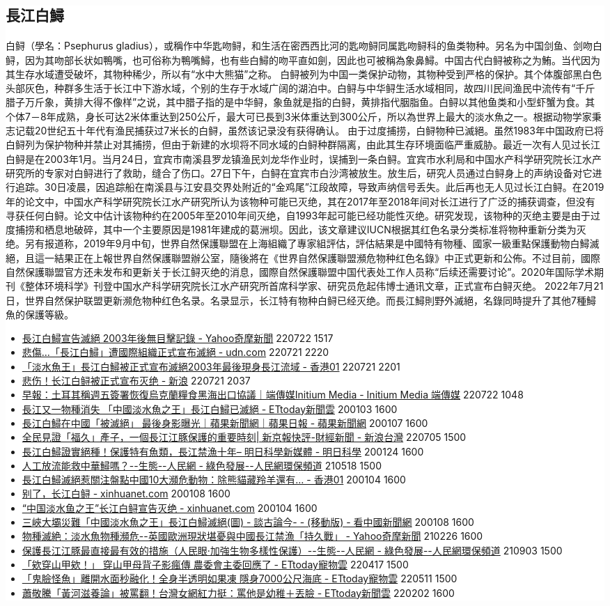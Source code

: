 
## 長江白鱘

白鲟（學名：Psephurus gladius），或稱作中华匙吻鲟，和生活在密西西比河的匙吻鲟同属匙吻鲟科的鱼类物种。另名为中国剑鱼、剑吻白鲟，因为其吻部长状如鴨嘴，也可俗称为鴨嘴鱘，也有些白鱘的吻平直如劍，因此也可被稱為象鼻鱘。中国古代白鲟被称之为鮪。当代因为其生存水域遭受破坏，其物种稀少，所以有“水中大熊猫”之称。
白鲟被列为中国一类保护动物，其物种受到严格的保护。其个体腹部黑白色头部灰色，种群多生活于长江中下游水域，个别的生存于水域广阔的湖泊中。白鲟与中华鲟生活水域相同，故四川民间渔民中流传有“千斤腊子万斤象，黄排大得不像样”之说，其中腊子指的是中华鲟，象鱼就是指的白鲟，黄排指代胭脂鱼。白鲟以其他鱼类和小型虾蟹为食。其个体7－8年成熟，身长可达2米体重达到250公斤，最大可已長到3米体重达到300公斤，所以為世界上最大的淡水魚之一。根据动物学家秉志记载20世纪五十年代有渔民捕获过7米长的白鲟，虽然该记录没有获得确认。
由于过度捕捞，白鲟物种已滅絕。虽然1983年中国政府已将白鲟列为保护物种并禁止对其捕捞，但由于新建的水坝将不同水域的白鲟种群隔离，由此其生存环境面临严重威胁。最近一次有人见过长江白鲟是在2003年1月。当月24日，宜宾市南溪县罗龙镇渔民刘龙华作业时，误捕到一条白鲟。宜宾市水利局和中国水产科学研究院长江水产研究所的专家对白鲟进行了救助，缝合了伤口。27日下午，白鲟在宜宾市白沙湾被放生。放生后，研究人员通过白鲟身上的声纳设备对它进行追踪。30日凌晨，因追踪船在南溪县与江安县交界处附近的“金鸡尾”江段故障，导致声纳信号丢失。此后再也无人见过长江白鲟。在2019年的论文中，中国水产科学研究院长江水产研究所认为该物种可能已灭绝，其在2017年至2018年间对长江进行了广泛的捕获调查，但没有寻获任何白鲟。论文中估计该物种约在2005年至2010年间灭绝，自1993年起可能已经功能性灭绝。研究发现，该物种的灭绝主要是由于过度捕捞和栖息地破碎，其中一个主要原因是1981年建成的葛洲坝。因此，该文章建议IUCN根据其红色名录分类标准将物种重新分类为灭绝。另有报道称，2019年9月中旬，世界自然保護聯盟在上海組織了專家組評估，評估結果是中國特有物種、國家一級重點保護動物白鱘滅絕，且這一結果正在上報世界自然保護聯盟辦公室，隨後將在《世界自然保護聯盟瀕危物种红色名錄》中正式更新和公佈。不过目前，國際自然保護聯盟官方还未发布和更新关于长江鲟灭绝的消息，國際自然保護聯盟中国代表处工作人员称“后续还需要讨论”。2020年国际学术期刊《整体环境科学》刊登中国水产科学研究院长江水产研究所首席科学家、研究员危起伟博士通讯文章，正式宣布白鲟灭绝。
2022年7月21日，世界自然保护联盟更新濒危物种红色名录。名录显示，长江特有物种白鲟已经灭绝。而長江鱘則野外滅絕，名錄同時提升了其他7種鱘魚的保護等級。
- [長江白鱘宣告滅絕 2003年後無目擊記錄 - Yahoo奇摩新聞](https://tw.news.yahoo.com/%E9%95%B7%E6%B1%9F%E7%99%BD%E9%B1%98%E5%AE%A3%E5%91%8A%E6%BB%85%E7%B5%95-2003%E5%B9%B4%E5%BE%8C%E7%84%A1%E7%9B%AE%E6%93%8A%E8%A8%98%E9%8C%84-071707645.html "長江白鱘宣告滅絕 2003年後無目擊記錄 - Yahoo奇摩新聞") 220722 1517
- [悲傷...「長江白鱘」遭國際組織正式宣布滅絕 - udn.com](https://udn.com/news/story/7333/6479026?from=udn-catelistnews_ch2 "悲傷...「長江白鱘」遭國際組織正式宣布滅絕 - udn.com") 220721 2220
- [「淡水魚王」長江白鱘被正式宣布滅絕2003年最後現身長江流域 - 香港01](https://www.hk01.com/article/795169 "「淡水魚王」長江白鱘被正式宣布滅絕2003年最後現身長江流域 - 香港01") 220721 2201
- [悲伤！长江白鲟被正式宣布灭绝 - 新浪](https://k.sina.com.cn/article_6105713761_16bedcc61019014b6f.html?from=news&subch=onews "悲伤！长江白鲟被正式宣布灭绝 - 新浪") 220721 2037
- [早報：土耳其稱週五簽署恢復烏克蘭糧食黑海出口協議｜端傳媒Initium Media - Initium Media 端傳媒](https://theinitium.com/article/20220722-morning-brief/ "早報：土耳其稱週五簽署恢復烏克蘭糧食黑海出口協議｜端傳媒Initium Media - Initium Media 端傳媒") 220722 1048
- [長江又一物種消失 「中國淡水魚之王」長江白鱘已滅絕 - ETtoday新聞雲](https://www.ettoday.net/news/20200103/1616820.htm "長江又一物種消失 「中國淡水魚之王」長江白鱘已滅絕 - ETtoday新聞雲") 200103 1600
- [長江白鱘在中國「被滅絕」 最後身影曝光｜蘋果新聞網｜蘋果日報 - 蘋果新聞網](https://tw.appledaily.com/international/20200107/4ZBXLXKTEH4ULHZCXRK5JIYI2I/ "長江白鱘在中國「被滅絕」 最後身影曝光｜蘋果新聞網｜蘋果日報 - 蘋果新聞網") 200107 1600
- [全民見證「福久」產子，一個長江江豚保護的重要時刻| 新京報快評-財經新聞 - 新浪台灣](https://news.sina.com.tw/article/20220705/42151210.html "全民見證「福久」產子，一個長江江豚保護的重要時刻| 新京報快評-財經新聞 - 新浪台灣") 220705 1500
- [長江白鱘證實絕種！保護特有魚類，長江禁漁十年– 明日科學新媒體 - 明日科學](https://tomorrowsci.com/environment/%E9%95%B7%E6%B1%9F%E7%99%BD%E9%B1%98-%E7%B5%95%E7%A8%AE-%E9%95%B7%E6%B1%9F%E7%A6%81%E6%BC%81%E5%8D%81%E5%B9%B4/ "長江白鱘證實絕種！保護特有魚類，長江禁漁十年– 明日科學新媒體 - 明日科學") 200124 1600
- [人工放流能救中華鱘嗎？--生態--人民網 - 綠色發展--人民網環保頻道](http://env.people.com.cn/BIG5/n1/2021/0518/c1010-32106524.html "人工放流能救中華鱘嗎？--生態--人民網 - 綠色發展--人民網環保頻道") 210518 1500
- [長江白鱘滅絕惹關注盤點中國10大瀕危動物：除熊貓藏羚羊還有… - 香港01](https://www.hk01.com/%E8%97%9D%E6%96%87%E4%B8%AD%E5%9C%8B/417667/%E9%95%B7%E6%B1%9F%E7%99%BD%E9%B1%98%E6%BB%85%E7%B5%95%E6%83%B9%E9%97%9C%E6%B3%A8-%E7%9B%A4%E9%BB%9E%E4%B8%AD%E5%9C%8B10%E5%A4%A7%E7%80%95%E5%8D%B1%E5%8B%95%E7%89%A9-%E9%99%A4%E7%86%8A%E8%B2%93%E8%97%8F%E7%BE%9A%E7%BE%8A%E9%82%84%E6%9C%89 "長江白鱘滅絕惹關注盤點中國10大瀕危動物：除熊貓藏羚羊還有… - 香港01") 200104 1600
- [别了，长江白鲟 - xinhuanet.com](http://www.xinhuanet.com/politics/2020-01/08/c_1125433250.htm "别了，长江白鲟 - xinhuanet.com") 200108 1600
- [“中国淡水鱼之王”长江白鲟宣告灭绝 - xinhuanet.com](http://www.xinhuanet.com/politics/2020-01/04/c_1125420940.htm "“中国淡水鱼之王”长江白鲟宣告灭绝 - xinhuanet.com") 200104 1600
- [三峽大壩災難「中國淡水魚之王」長江白鱘滅絕(圖) - 談古論今- - (移動版) - 看中國新聞網](https://www.secretchina.com/news/b5/2020/01/08/918887.html "三峽大壩災難「中國淡水魚之王」長江白鱘滅絕(圖) - 談古論今- - (移動版) - 看中國新聞網") 200108 1600
- [物種滅絶：淡水魚物種瀕危--英國歐洲現狀堪憂與中國長江禁漁「持久戰」 - Yahoo奇摩新聞](https://tw.news.yahoo.com/%E7%89%A9%E7%A8%AE%E6%BB%85%E7%B5%B6-%E6%B7%A1%E6%B0%B4%E9%AD%9A%E7%89%A9%E7%A8%AE%E7%80%95%E5%8D%B1-%E8%8B%B1%E5%9C%8B%E6%AD%90%E6%B4%B2%E7%8F%BE%E7%8B%80%E5%A0%AA%E6%86%82%E8%88%87%E4%B8%AD%E5%9C%8B%E9%95%B7%E6%B1%9F%E7%A6%81%E6%BC%81-%E6%8C%81%E4%B9%85%E6%88%B0-150153795.html "物種滅絶：淡水魚物種瀕危--英國歐洲現狀堪憂與中國長江禁漁「持久戰」 - Yahoo奇摩新聞") 210226 1600
- [保護長江江豚最直接最有效的措施（人民眼·加強生物多樣性保護）--生態--人民網 - 綠色發展--人民網環保頻道](http://env.people.com.cn/BIG5/n1/2021/0903/c1010-32216136.html "保護長江江豚最直接最有效的措施（人民眼·加強生物多樣性保護）--生態--人民網 - 綠色發展--人民網環保頻道") 210903 1500
- [「欸穿山甲欸！」 穿山甲母背子影瘋傳 農委會主委回應了 - ETtoday寵物雲](https://pets.ettoday.net/news/2231386 "「欸穿山甲欸！」 穿山甲母背子影瘋傳 農委會主委回應了 - ETtoday寵物雲") 220417 1500
- [「鬼臉怪魚」離開水面秒融化！全身半透明如果凍 隱身7000公尺海底 - ETtoday寵物雲](https://pets.ettoday.net/news/2248500 "「鬼臉怪魚」離開水面秒融化！全身半透明如果凍 隱身7000公尺海底 - ETtoday寵物雲") 220511 1500
- [蕭敬騰「黃河滋養論」被罵翻！台灣女網紅力挺：罵他是幼稚＋丟臉 - ETtoday新聞雲](https://www.ettoday.net/news/20220202/2182472.htm "蕭敬騰「黃河滋養論」被罵翻！台灣女網紅力挺：罵他是幼稚＋丟臉 - ETtoday新聞雲") 220202 1600